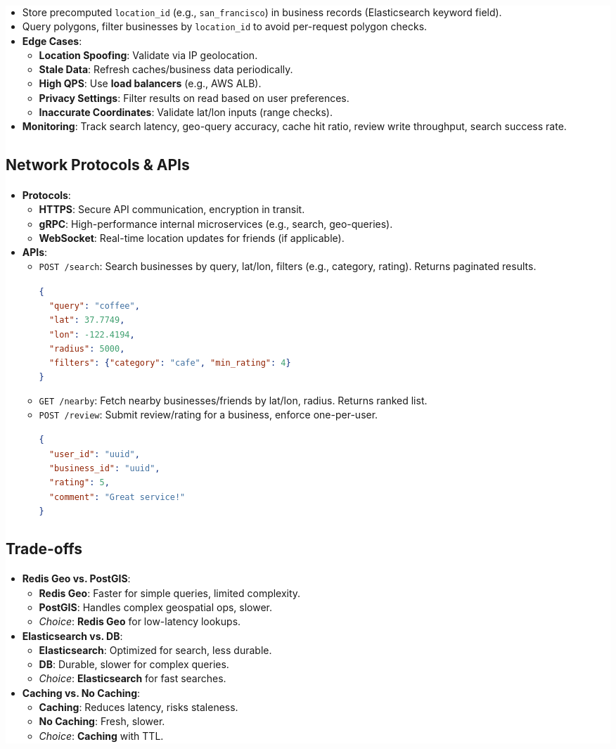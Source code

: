   - Store precomputed `location_id` (e.g., `san_francisco`) in business records (Elasticsearch keyword field).
  - Query polygons, filter businesses by `location_id` to avoid per-request polygon checks.
- **Edge Cases**: 
  - **Location Spoofing**: Validate via IP geolocation.
  - **Stale Data**: Refresh caches/business data periodically.
  - **High QPS**: Use **load balancers** (e.g., AWS ALB).
  - **Privacy Settings**: Filter results on read based on user preferences.
  - **Inaccurate Coordinates**: Validate lat/lon inputs (range checks).
- **Monitoring**: Track search latency, geo-query accuracy, cache hit ratio, review write throughput, search success rate.

## Network Protocols & APIs
- **Protocols**: 
  - **HTTPS**: Secure API communication, encryption in transit.
  - **gRPC**: High-performance internal microservices (e.g., search, geo-queries).
  - **WebSocket**: Real-time location updates for friends (if applicable).
- **APIs**:
  - `POST /search`: Search businesses by query, lat/lon, filters (e.g., category, rating). Returns paginated results.
    ```json
    {
      "query": "coffee",
      "lat": 37.7749,
      "lon": -122.4194,
      "radius": 5000,
      "filters": {"category": "cafe", "min_rating": 4}
    }
    ```
  - `GET /nearby`: Fetch nearby businesses/friends by lat/lon, radius. Returns ranked list.
  - `POST /review`: Submit review/rating for a business, enforce one-per-user.
    ```json
    {
      "user_id": "uuid",
      "business_id": "uuid",
      "rating": 5,
      "comment": "Great service!"
    }
    ```

## Trade-offs
- **Redis Geo vs. PostGIS**: 
  - **Redis Geo**: Faster for simple queries, limited complexity. 
  - **PostGIS**: Handles complex geospatial ops, slower. 
  - *Choice*: **Redis Geo** for low-latency lookups.
- **Elasticsearch vs. DB**: 
  - **Elasticsearch**: Optimized for search, less durable. 
  - **DB**: Durable, slower for complex queries. 
  - *Choice*: **Elasticsearch** for fast searches.
- **Caching vs. No Caching**: 
  - **Caching**: Reduces latency, risks staleness. 
  - **No Caching**: Fresh, slower. 
  - *Choice*: **Caching** with TTL.
